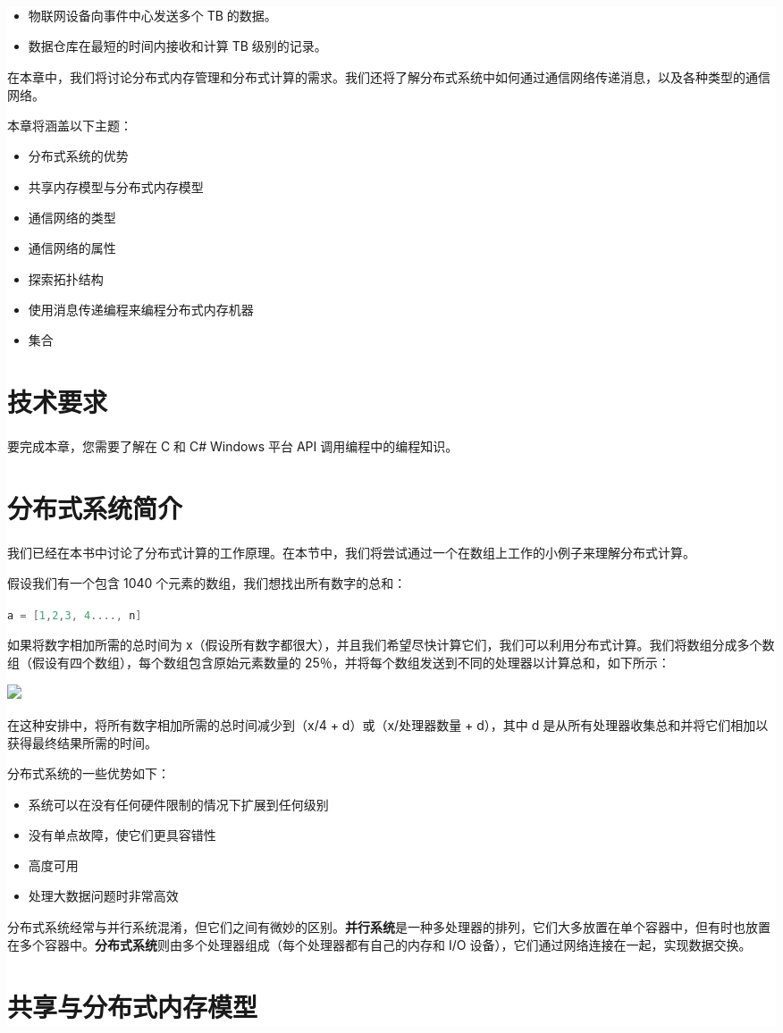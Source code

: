 +   物联网设备向事件中心发送多个 TB 的数据。

+   数据仓库在最短的时间内接收和计算 TB 级别的记录。

在本章中，我们将讨论分布式内存管理和分布式计算的需求。我们还将了解分布式系统中如何通过通信网络传递消息，以及各种类型的通信网络。

本章将涵盖以下主题：

+   分布式系统的优势

+   共享内存模型与分布式内存模型

+   通信网络的类型

+   通信网络的属性

+   探索拓扑结构

+   使用消息传递编程来编程分布式内存机器

+   集合

# 技术要求

要完成本章，您需要了解在 C 和 C# Windows 平台 API 调用编程中的编程知识。

# 分布式系统简介

我们已经在本书中讨论了分布式计算的工作原理。在本节中，我们将尝试通过一个在数组上工作的小例子来理解分布式计算。

假设我们有一个包含 1040 个元素的数组，我们想找出所有数字的总和：

```cs
a = [1,2,3, 4...., n]
```

如果将数字相加所需的总时间为 x（假设所有数字都很大），并且我们希望尽快计算它们，我们可以利用分布式计算。我们将数组分成多个数组（假设有四个数组），每个数组包含原始元素数量的 25％，并将每个数组发送到不同的处理器以计算总和，如下所示：

![](https://github.com/OpenDocCN/freelearn-csharp-zh/raw/master/docs/hsn-prl-prog-cs8-dncore3/img/b7f7894c-f365-49da-af19-6ef8f87398a9.png)

在这种安排中，将所有数字相加所需的总时间减少到（x/4 + d）或（x/处理器数量 + d），其中 d 是从所有处理器收集总和并将它们相加以获得最终结果所需的时间。

分布式系统的一些优势如下：

+   系统可以在没有任何硬件限制的情况下扩展到任何级别

+   没有单点故障，使它们更具容错性

+   高度可用

+   处理大数据问题时非常高效

分布式系统经常与并行系统混淆，但它们之间有微妙的区别。**并行系统**是一种多处理器的排列，它们大多放置在单个容器中，但有时也放置在多个容器中。**分布式系统**则由多个处理器组成（每个处理器都有自己的内存和 I/O 设备），它们通过网络连接在一起，实现数据交换。

# 共享与分布式内存模型
